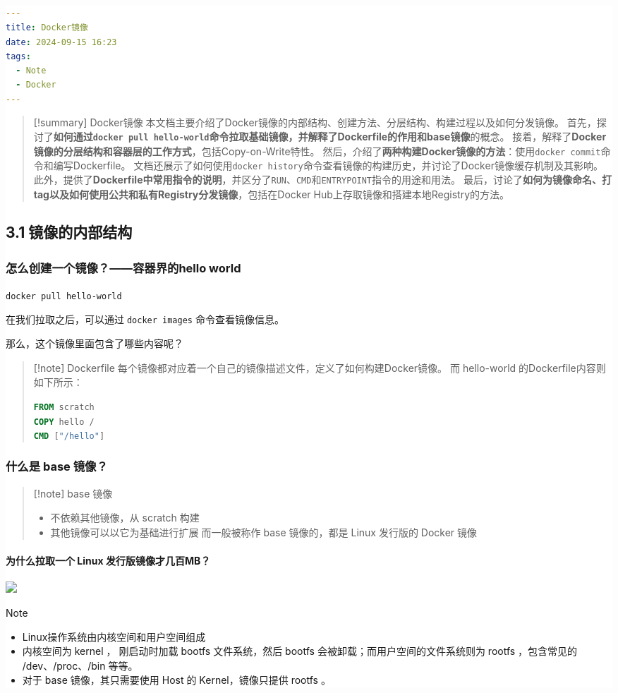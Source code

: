 ```yaml
---
title: Docker镜像
date: 2024-09-15 16:23
tags:
  - Note
  - Docker
---
```

> [!summary] Docker镜像
> 本文档主要介绍了Docker镜像的内部结构、创建方法、分层结构、构建过程以及如何分发镜像。
> 首先，探讨了**如何通过`docker pull hello-world`命令拉取基础镜像，并解释了Dockerfile的作用和base镜像**的概念。
> 接着，解释了**Docker镜像的分层结构和容器层的工作方式**，包括Copy-on-Write特性。
> 然后，介绍了**两种构建Docker镜像的方法**：使用`docker commit`命令和编写Dockerfile。
> 文档还展示了如何使用`docker history`命令查看镜像的构建历史，并讨论了Docker镜像缓存机制及其影响。
> 此外，提供了**Dockerfile中常用指令的说明**，并区分了`RUN`、`CMD`和`ENTRYPOINT`指令的用途和用法。
> 最后，讨论了**如何为镜像命名、打tag以及如何使用公共和私有Registry分发镜像**，包括在Docker Hub上存取镜像和搭建本地Registry的方法。

## 3.1 镜像的内部结构

### 怎么创建一个镜像？——容器界的hello world

```shell
docker pull hello-world
```

在我们拉取之后，可以通过 `docker images` 命令查看镜像信息。

那么，这个镜像里面包含了哪些内容呢？

> [!note] Dockerfile
> 每个镜像都对应着一个自己的镜像描述文件，定义了如何构建Docker镜像。
> 而 hello-world 的Dockerfile内容则如下所示：
> ```Dockerfile
> FROM scratch
> COPY hello /
> CMD ["/hello"]
> ```

### 什么是 base 镜像？

> [!note] base 镜像
> - 不依赖其他镜像，从 scratch 构建
> - 其他镜像可以以它为基础进行扩展
> 而一般被称作 base 镜像的，都是 Linux 发行版的 Docker 镜像

#### 为什么拉取一个 Linux 发行版镜像才几百MB？

![](Blog/Docker/assets/Pasted%20image%2020250301180759.png)

> [!note]
> - Linux操作系统由内核空间和用户空间组成
> - 内核空间为 kernel ， 刚启动时加载 bootfs 文件系统，然后 bootfs 会被卸载；而用户空间的文件系统则为 rootfs ，包含常见的 /dev、/proc、/bin 等等。
> - 对于 base 镜像，其只需要使用 Host 的 Kernel，镜像只提供 rootfs 。
